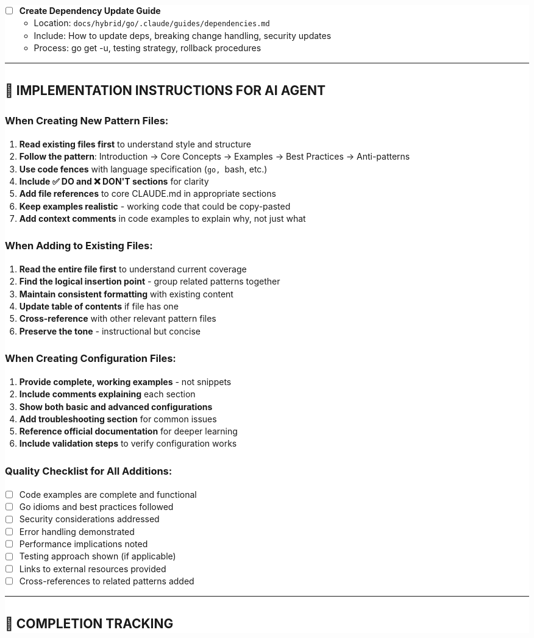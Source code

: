 - [ ] **Create Dependency Update Guide**
  - Location: `docs/hybrid/go/.claude/guides/dependencies.md`
  - Include: How to update deps, breaking change handling, security updates
  - Process: go get -u, testing strategy, rollback procedures

---

## 📝 IMPLEMENTATION INSTRUCTIONS FOR AI AGENT

### When Creating New Pattern Files:

1. **Read existing files first** to understand style and structure
2. **Follow the pattern**: Introduction → Core Concepts → Examples → Best Practices → Anti-patterns
3. **Use code fences** with language specification (```go, ```bash, etc.)
4. **Include ✅ DO and ❌ DON'T sections** for clarity
5. **Add file references** to core CLAUDE.md in appropriate sections
6. **Keep examples realistic** - working code that could be copy-pasted
7. **Add context comments** in code examples to explain why, not just what

### When Adding to Existing Files:

1. **Read the entire file first** to understand current coverage
2. **Find the logical insertion point** - group related patterns together
3. **Maintain consistent formatting** with existing content
4. **Update table of contents** if file has one
5. **Cross-reference** with other relevant pattern files
6. **Preserve the tone** - instructional but concise

### When Creating Configuration Files:

1. **Provide complete, working examples** - not snippets
2. **Include comments explaining** each section
3. **Show both basic and advanced configurations**
4. **Add troubleshooting section** for common issues
5. **Reference official documentation** for deeper learning
6. **Include validation steps** to verify configuration works

### Quality Checklist for All Additions:

- [ ] Code examples are complete and functional
- [ ] Go idioms and best practices followed
- [ ] Security considerations addressed
- [ ] Error handling demonstrated
- [ ] Performance implications noted
- [ ] Testing approach shown (if applicable)
- [ ] Links to external resources provided
- [ ] Cross-references to related patterns added

---

## 🔄 COMPLETION TRACKING
